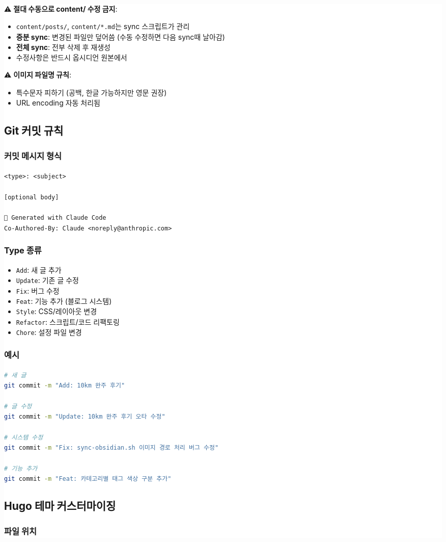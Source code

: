 ⚠️ **절대 수동으로 content/ 수정 금지**:
- `content/posts/`, `content/*.md`는 sync 스크립트가 관리
- **증분 sync**: 변경된 파일만 덮어씀 (수동 수정하면 다음 sync때 날아감)
- **전체 sync**: 전부 삭제 후 재생성
- 수정사항은 반드시 옵시디언 원본에서

⚠️ **이미지 파일명 규칙**:
- 특수문자 피하기 (공백, 한글 가능하지만 영문 권장)
- URL encoding 자동 처리됨

## Git 커밋 규칙

### 커밋 메시지 형식

```
<type>: <subject>

[optional body]

🤖 Generated with Claude Code
Co-Authored-By: Claude <noreply@anthropic.com>
```

### Type 종류

- `Add`: 새 글 추가
- `Update`: 기존 글 수정
- `Fix`: 버그 수정
- `Feat`: 기능 추가 (블로그 시스템)
- `Style`: CSS/레이아웃 변경
- `Refactor`: 스크립트/코드 리팩토링
- `Chore`: 설정 파일 변경

### 예시

```bash
# 새 글
git commit -m "Add: 10km 완주 후기"

# 글 수정
git commit -m "Update: 10km 완주 후기 오타 수정"

# 시스템 수정
git commit -m "Fix: sync-obsidian.sh 이미지 경로 처리 버그 수정"

# 기능 추가
git commit -m "Feat: 카테고리별 태그 색상 구분 추가"
```

## Hugo 테마 커스터마이징

### 파일 위치
